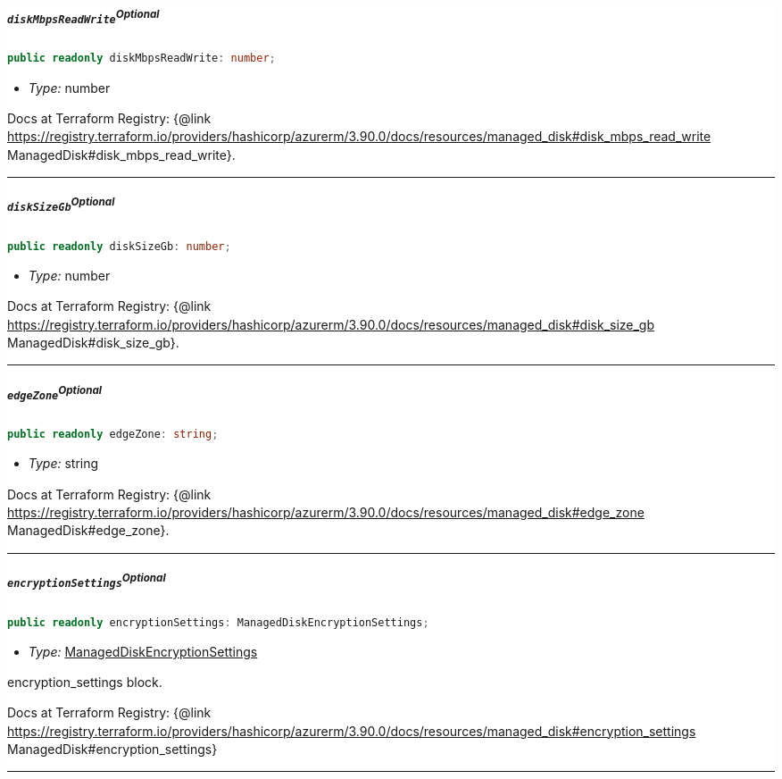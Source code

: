 ##### `diskMbpsReadWrite`<sup>Optional</sup> <a name="diskMbpsReadWrite" id="@cdktf/provider-azurerm.managedDisk.ManagedDiskConfig.property.diskMbpsReadWrite"></a>

```typescript
public readonly diskMbpsReadWrite: number;
```

- *Type:* number

Docs at Terraform Registry: {@link https://registry.terraform.io/providers/hashicorp/azurerm/3.90.0/docs/resources/managed_disk#disk_mbps_read_write ManagedDisk#disk_mbps_read_write}.

---

##### `diskSizeGb`<sup>Optional</sup> <a name="diskSizeGb" id="@cdktf/provider-azurerm.managedDisk.ManagedDiskConfig.property.diskSizeGb"></a>

```typescript
public readonly diskSizeGb: number;
```

- *Type:* number

Docs at Terraform Registry: {@link https://registry.terraform.io/providers/hashicorp/azurerm/3.90.0/docs/resources/managed_disk#disk_size_gb ManagedDisk#disk_size_gb}.

---

##### `edgeZone`<sup>Optional</sup> <a name="edgeZone" id="@cdktf/provider-azurerm.managedDisk.ManagedDiskConfig.property.edgeZone"></a>

```typescript
public readonly edgeZone: string;
```

- *Type:* string

Docs at Terraform Registry: {@link https://registry.terraform.io/providers/hashicorp/azurerm/3.90.0/docs/resources/managed_disk#edge_zone ManagedDisk#edge_zone}.

---

##### `encryptionSettings`<sup>Optional</sup> <a name="encryptionSettings" id="@cdktf/provider-azurerm.managedDisk.ManagedDiskConfig.property.encryptionSettings"></a>

```typescript
public readonly encryptionSettings: ManagedDiskEncryptionSettings;
```

- *Type:* <a href="#@cdktf/provider-azurerm.managedDisk.ManagedDiskEncryptionSettings">ManagedDiskEncryptionSettings</a>

encryption_settings block.

Docs at Terraform Registry: {@link https://registry.terraform.io/providers/hashicorp/azurerm/3.90.0/docs/resources/managed_disk#encryption_settings ManagedDisk#encryption_settings}

---